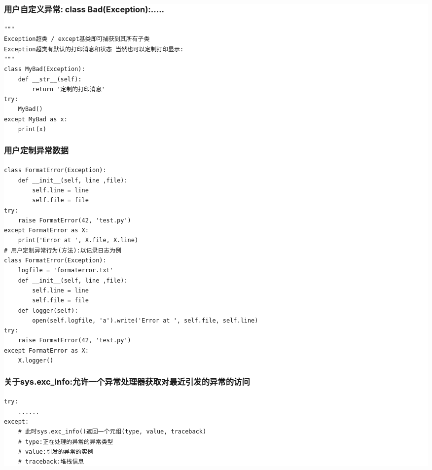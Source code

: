 ### 用户自定义异常: class Bad(Exception):.....
    """
    Exception超类 / except基类即可捕获到其所有子类
    Exception超类有默认的打印消息和状态 当然也可以定制打印显示:
    """
    class MyBad(Exception):
        def __str__(self):
            return '定制的打印消息'
    try:
        MyBad()
    except MyBad as x:
        print(x)
    
### 用户定制异常数据
    class FormatError(Exception):
        def __init__(self, line ,file):
            self.line = line
            self.file = file
    try:
        raise FormatError(42, 'test.py')
    except FormatError as X:
        print('Error at ', X.file, X.line)
    # 用户定制异常行为(方法):以记录日志为例
    class FormatError(Exception):
        logfile = 'formaterror.txt'
        def __init__(self, line ,file):
            self.line = line
            self.file = file
        def logger(self):
            open(self.logfile, 'a').write('Error at ', self.file, self.line)
    try:
        raise FormatError(42, 'test.py')
    except FormatError as X:
        X.logger()

### 关于sys.exc_info:允许一个异常处理器获取对最近引发的异常的访问
    try:
        ......
    except:
        # 此时sys.exc_info()返回一个元组(type, value, traceback)
        # type:正在处理的异常的异常类型
        # value:引发的异常的实例
        # traceback:堆栈信息
        